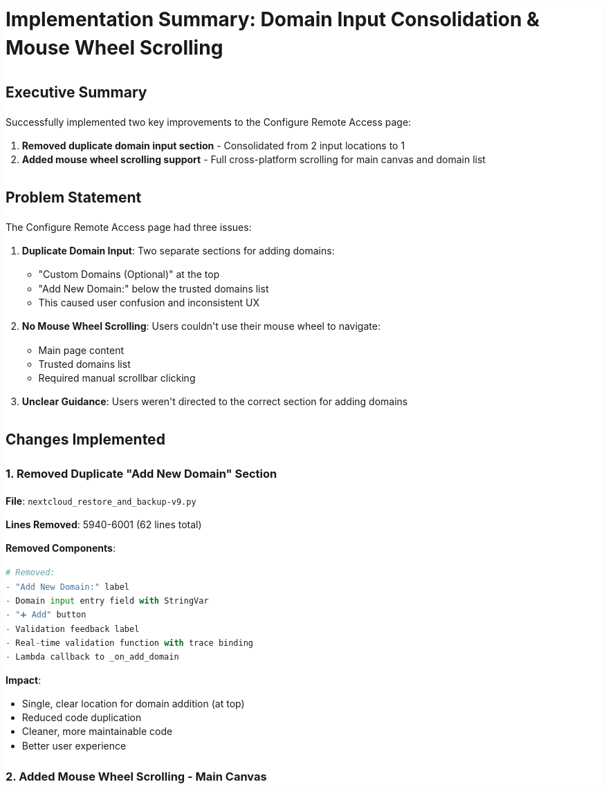 # Implementation Summary: Domain Input Consolidation & Mouse Wheel Scrolling

## Executive Summary

Successfully implemented two key improvements to the Configure Remote Access page:
1. **Removed duplicate domain input section** - Consolidated from 2 input locations to 1
2. **Added mouse wheel scrolling support** - Full cross-platform scrolling for main canvas and domain list

## Problem Statement

The Configure Remote Access page had three issues:

1. **Duplicate Domain Input**: Two separate sections for adding domains:
   - "Custom Domains (Optional)" at the top
   - "Add New Domain:" below the trusted domains list
   - This caused user confusion and inconsistent UX

2. **No Mouse Wheel Scrolling**: Users couldn't use their mouse wheel to navigate:
   - Main page content
   - Trusted domains list
   - Required manual scrollbar clicking

3. **Unclear Guidance**: Users weren't directed to the correct section for adding domains

## Changes Implemented

### 1. Removed Duplicate "Add New Domain" Section

**File**: `nextcloud_restore_and_backup-v9.py`

**Lines Removed**: 5940-6001 (62 lines total)

**Removed Components**:
```python
# Removed:
- "Add New Domain:" label
- Domain input entry field with StringVar
- "➕ Add" button
- Validation feedback label
- Real-time validation function with trace binding
- Lambda callback to _on_add_domain
```

**Impact**:
- Single, clear location for domain addition (at top)
- Reduced code duplication
- Cleaner, more maintainable code
- Better user experience

### 2. Added Mouse Wheel Scrolling - Main Canvas
